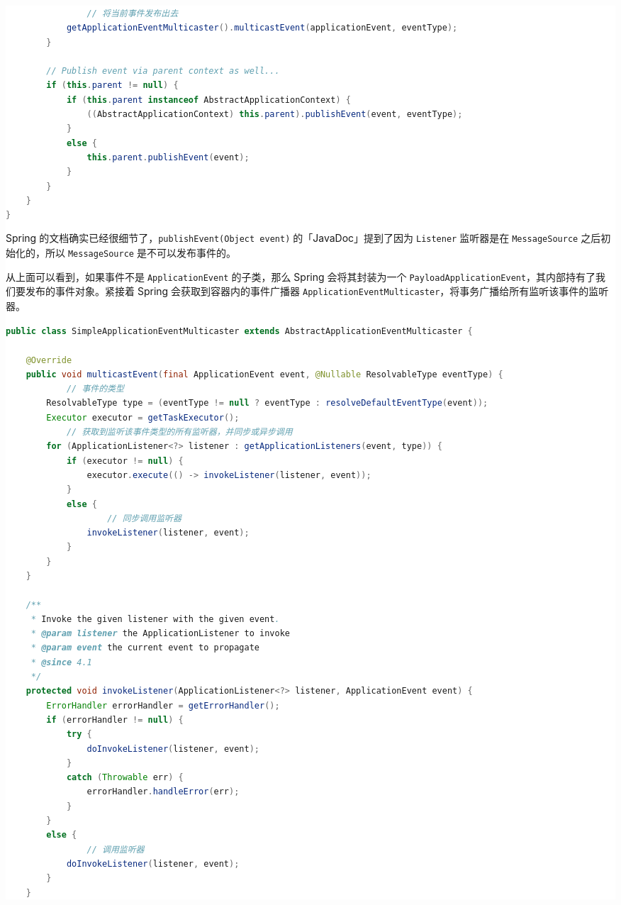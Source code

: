 ```java
      			// 将当前事件发布出去
			getApplicationEventMulticaster().multicastEvent(applicationEvent, eventType);
		}

		// Publish event via parent context as well...
		if (this.parent != null) {
			if (this.parent instanceof AbstractApplicationContext) {
				((AbstractApplicationContext) this.parent).publishEvent(event, eventType);
			}
			else {
				this.parent.publishEvent(event);
			}
		}
	}
}
```

Spring 的文档确实已经很细节了，`publishEvent(Object event)` 的「JavaDoc」提到了因为 `Listener` 监听器是在 `MessageSource` 之后初始化的，所以 `MessageSource` 是不可以发布事件的。

从上面可以看到，如果事件不是 `ApplicationEvent` 的子类，那么 Spring 会将其封装为一个 `PayloadApplicationEvent`，其内部持有了我们要发布的事件对象。紧接着 Spring 会获取到容器内的事件广播器 `ApplicationEventMulticaster`，将事务广播给所有监听该事件的监听器。

```java
public class SimpleApplicationEventMulticaster extends AbstractApplicationEventMulticaster {
    
	@Override
	public void multicastEvent(final ApplicationEvent event, @Nullable ResolvableType eventType) {
    		// 事件的类型
		ResolvableType type = (eventType != null ? eventType : resolveDefaultEventType(event));
		Executor executor = getTaskExecutor();
    		// 获取到监听该事件类型的所有监听器，并同步或异步调用
		for (ApplicationListener<?> listener : getApplicationListeners(event, type)) {
			if (executor != null) {
				executor.execute(() -> invokeListener(listener, event));
			}
			else {
        			// 同步调用监听器
				invokeListener(listener, event);
			}
		}
	}
    
	/**
	 * Invoke the given listener with the given event.
	 * @param listener the ApplicationListener to invoke
	 * @param event the current event to propagate
	 * @since 4.1
	 */
	protected void invokeListener(ApplicationListener<?> listener, ApplicationEvent event) {
		ErrorHandler errorHandler = getErrorHandler();
		if (errorHandler != null) {
			try {
				doInvokeListener(listener, event);
			}
			catch (Throwable err) {
				errorHandler.handleError(err);
			}
		}
		else {
      			// 调用监听器
			doInvokeListener(listener, event);
		}
	}
```
